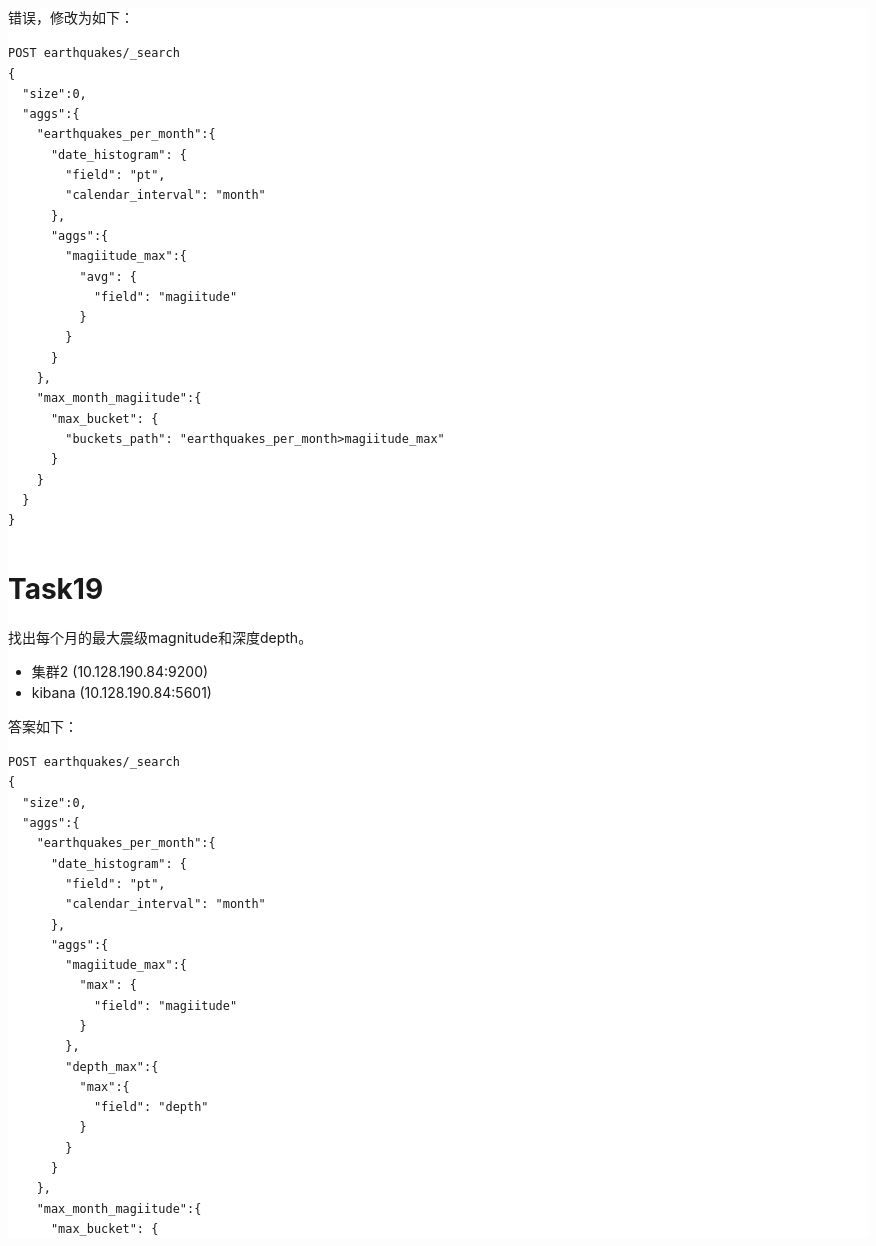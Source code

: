 错误，修改为如下：

``` 
POST earthquakes/_search
{
  "size":0,
  "aggs":{
    "earthquakes_per_month":{
      "date_histogram": {
        "field": "pt",
        "calendar_interval": "month"
      },
      "aggs":{
        "magiitude_max":{
          "avg": {
            "field": "magiitude"
          }
        }
      }
    },
    "max_month_magiitude":{
      "max_bucket": {
        "buckets_path": "earthquakes_per_month>magiitude_max"
      }
    }
  }
}
```





# Task19

找出每个月的最大震级magnitude和深度depth。

* 集群2 (10.128.190.84:9200)
* kibana (10.128.190.84:5601)

答案如下：

``` 
POST earthquakes/_search
{
  "size":0,
  "aggs":{
    "earthquakes_per_month":{
      "date_histogram": {
        "field": "pt",
        "calendar_interval": "month"
      },
      "aggs":{
        "magiitude_max":{
          "max": {
            "field": "magiitude"
          }
        },
        "depth_max":{
          "max":{
            "field": "depth"
          }
        }
      }
    },
    "max_month_magiitude":{
      "max_bucket": {
```